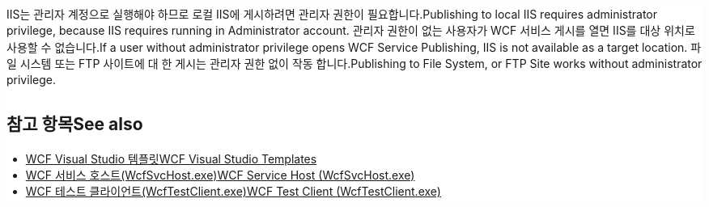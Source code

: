  <span data-ttu-id="9c6b7-161">IIS는 관리자 계정으로 실행해야 하므로 로컬 IIS에 게시하려면 관리자 권한이 필요합니다.</span><span class="sxs-lookup"><span data-stu-id="9c6b7-161">Publishing to local IIS requires administrator privilege, because IIS requires running in Administrator account.</span></span> <span data-ttu-id="9c6b7-162">관리자 권한이 없는 사용자가 WCF 서비스 게시를 열면 IIS를 대상 위치로 사용할 수 없습니다.</span><span class="sxs-lookup"><span data-stu-id="9c6b7-162">If a user without administrator privilege opens WCF Service Publishing, IIS is not available as a target location.</span></span> <span data-ttu-id="9c6b7-163">파일 시스템 또는 FTP 사이트에 대 한 게시는 관리자 권한 없이 작동 합니다.</span><span class="sxs-lookup"><span data-stu-id="9c6b7-163">Publishing to File System, or FTP Site works without administrator privilege.</span></span>

## <a name="see-also"></a><span data-ttu-id="9c6b7-164">참고 항목</span><span class="sxs-lookup"><span data-stu-id="9c6b7-164">See also</span></span>

- [<span data-ttu-id="9c6b7-165">WCF Visual Studio 템플릿</span><span class="sxs-lookup"><span data-stu-id="9c6b7-165">WCF Visual Studio Templates</span></span>](wcf-vs-templates.md)
- [<span data-ttu-id="9c6b7-166">WCF 서비스 호스트(WcfSvcHost.exe)</span><span class="sxs-lookup"><span data-stu-id="9c6b7-166">WCF Service Host (WcfSvcHost.exe)</span></span>](wcf-service-host-wcfsvchost-exe.md)
- [<span data-ttu-id="9c6b7-167">WCF 테스트 클라이언트(WcfTestClient.exe)</span><span class="sxs-lookup"><span data-stu-id="9c6b7-167">WCF Test Client (WcfTestClient.exe)</span></span>](wcf-test-client-wcftestclient-exe.md)

